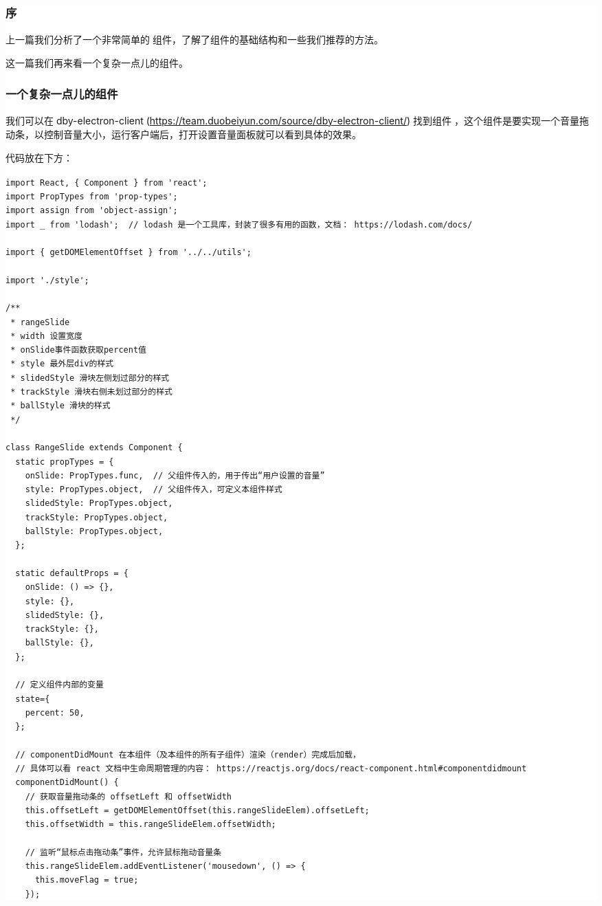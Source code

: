 ### 序
上一篇我们分析了一个非常简单的 <ExitButton />  组件，了解了组件的基础结构和一些我们推荐的方法。

这一篇我们再来看一个复杂一点儿的组件。

### 一个复杂一点儿的组件
我们可以在 dby-electron-client (https://team.duobeiyun.com/source/dby-electron-client/)  找到组件 <RangeSlide />，这个组件是要实现一个音量拖动条，以控制音量大小，运行客户端后，打开设置音量面板就可以看到具体的效果。

代码放在下方：
```lang=javascript, lines=12
import React, { Component } from 'react';
import PropTypes from 'prop-types';
import assign from 'object-assign';
import _ from 'lodash';  // lodash 是一个工具库，封装了很多有用的函数，文档： https://lodash.com/docs/

import { getDOMElementOffset } from '../../utils';

import './style';

/**
 * rangeSlide
 * width 设置宽度
 * onSlide事件函数获取percent值
 * style 最外层div的样式
 * slidedStyle 滑块左侧划过部分的样式
 * trackStyle 滑块右侧未划过部分的样式
 * ballStyle 滑块的样式
 */

class RangeSlide extends Component {
  static propTypes = {
    onSlide: PropTypes.func,  // 父组件传入的，用于传出“用户设置的音量”
    style: PropTypes.object,  // 父组件传入，可定义本组件样式
    slidedStyle: PropTypes.object,
    trackStyle: PropTypes.object,
    ballStyle: PropTypes.object,
  };

  static defaultProps = {
    onSlide: () => {},
    style: {},
    slidedStyle: {},
    trackStyle: {},
    ballStyle: {},
  };

  // 定义组件内部的变量
  state={
    percent: 50,
  };

  // componentDidMount 在本组件（及本组件的所有子组件）渲染（render）完成后加载，
  // 具体可以看 react 文档中生命周期管理的内容： https://reactjs.org/docs/react-component.html#componentdidmount
  componentDidMount() {
    // 获取音量拖动条的 offsetLeft 和 offsetWidth
    this.offsetLeft = getDOMElementOffset(this.rangeSlideElem).offsetLeft;
    this.offsetWidth = this.rangeSlideElem.offsetWidth;

    // 监听“鼠标点击拖动条”事件，允许鼠标拖动音量条
    this.rangeSlideElem.addEventListener('mousedown', () => {
      this.moveFlag = true;
    });

```